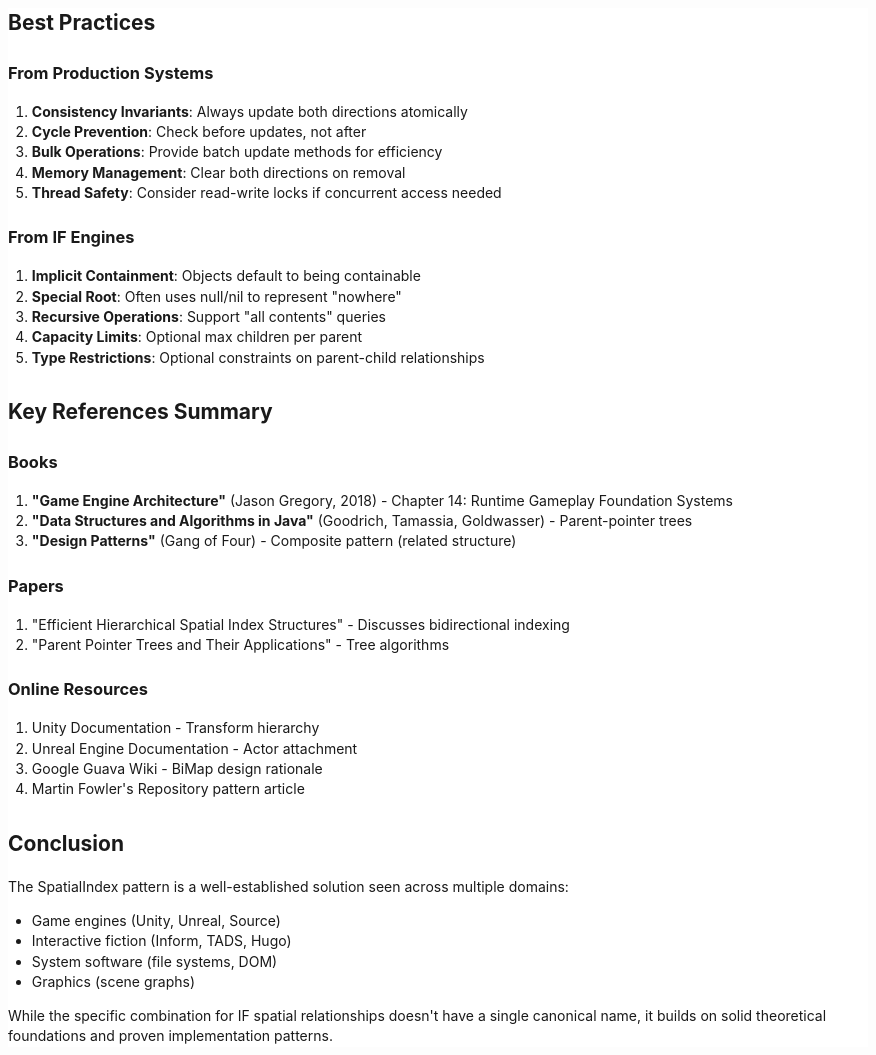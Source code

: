 ## Best Practices

### From Production Systems
1. **Consistency Invariants**: Always update both directions atomically
2. **Cycle Prevention**: Check before updates, not after
3. **Bulk Operations**: Provide batch update methods for efficiency
4. **Memory Management**: Clear both directions on removal
5. **Thread Safety**: Consider read-write locks if concurrent access needed

### From IF Engines
1. **Implicit Containment**: Objects default to being containable
2. **Special Root**: Often uses null/nil to represent "nowhere"
3. **Recursive Operations**: Support "all contents" queries
4. **Capacity Limits**: Optional max children per parent
5. **Type Restrictions**: Optional constraints on parent-child relationships

## Key References Summary

### Books
1. **"Game Engine Architecture"** (Jason Gregory, 2018) - Chapter 14: Runtime Gameplay Foundation Systems
2. **"Data Structures and Algorithms in Java"** (Goodrich, Tamassia, Goldwasser) - Parent-pointer trees
3. **"Design Patterns"** (Gang of Four) - Composite pattern (related structure)

### Papers
1. "Efficient Hierarchical Spatial Index Structures" - Discusses bidirectional indexing
2. "Parent Pointer Trees and Their Applications" - Tree algorithms

### Online Resources
1. Unity Documentation - Transform hierarchy
2. Unreal Engine Documentation - Actor attachment
3. Google Guava Wiki - BiMap design rationale
4. Martin Fowler's Repository pattern article

## Conclusion

The SpatialIndex pattern is a well-established solution seen across multiple domains:
- Game engines (Unity, Unreal, Source)
- Interactive fiction (Inform, TADS, Hugo)
- System software (file systems, DOM)
- Graphics (scene graphs)

While the specific combination for IF spatial relationships doesn't have a single canonical name, it builds on solid theoretical foundations and proven implementation patterns.
